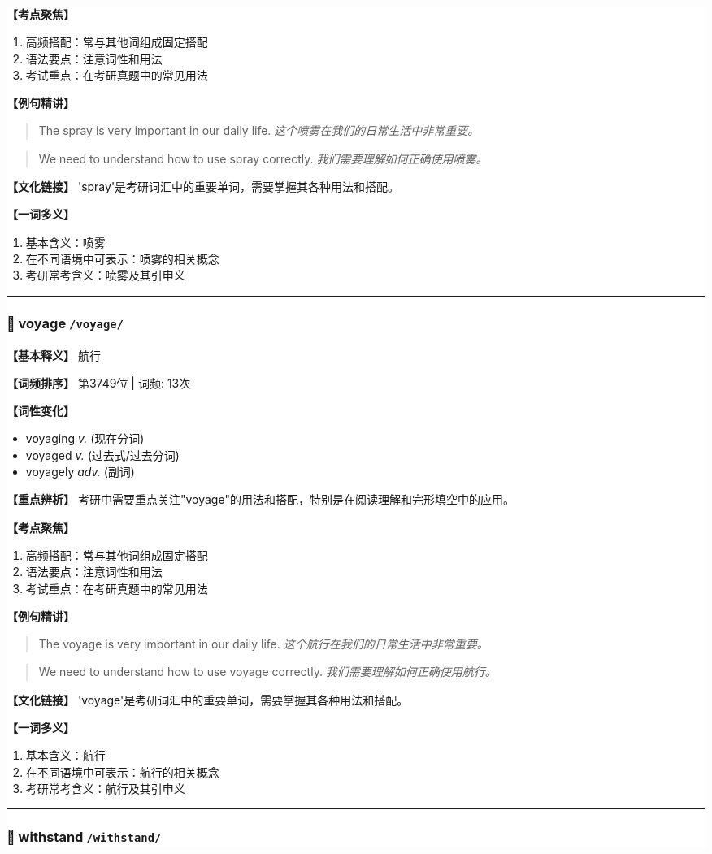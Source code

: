 **【考点聚焦】**
1. 高频搭配：常与其他词组成固定搭配
2. 语法要点：注意词性和用法
3. 考试重点：在考研真题中的常见用法

**【例句精讲】**
> The spray is very important in our daily life.
> *这个喷雾在我们的日常生活中非常重要。*

> We need to understand how to use spray correctly.
> *我们需要理解如何正确使用喷雾。*

**【文化链接】**
'spray'是考研词汇中的重要单词，需要掌握其各种用法和搭配。

**【一词多义】**
1. 基本含义：喷雾
2. 在不同语境中可表示：喷雾的相关概念
3. 考研常考含义：喷雾及其引申义

---
### 🥁 voyage `/voyage/`

**【基本释义】** 航行

**【词频排序】** 第3749位 | 词频: 13次

**【词性变化】**
- voyaging *v.* (现在分词)
- voyaged *v.* (过去式/过去分词)
- voyagely *adv.* (副词)

**【重点辨析】**
考研中需要重点关注"voyage"的用法和搭配，特别是在阅读理解和完形填空中的应用。

**【考点聚焦】**
1. 高频搭配：常与其他词组成固定搭配
2. 语法要点：注意词性和用法
3. 考试重点：在考研真题中的常见用法

**【例句精讲】**
> The voyage is very important in our daily life.
> *这个航行在我们的日常生活中非常重要。*

> We need to understand how to use voyage correctly.
> *我们需要理解如何正确使用航行。*

**【文化链接】**
'voyage'是考研词汇中的重要单词，需要掌握其各种用法和搭配。

**【一词多义】**
1. 基本含义：航行
2. 在不同语境中可表示：航行的相关概念
3. 考研常考含义：航行及其引申义

---
### 🎤 withstand `/withstand/`
